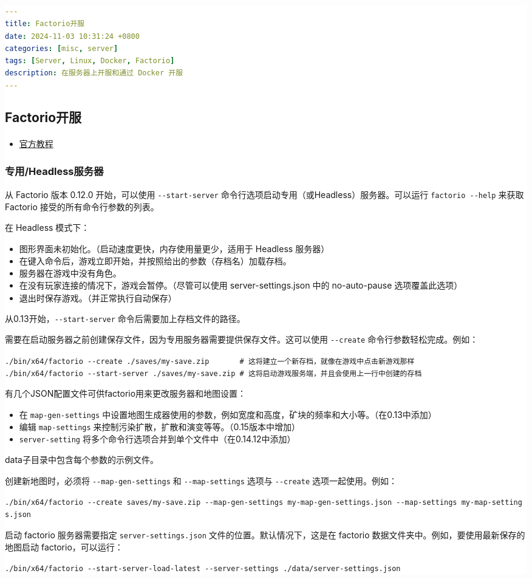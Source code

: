 ```yaml
---
title: Factorio开服
date: 2024-11-03 10:31:24 +0800
categories: [misc, server]
tags: [Server, Linux, Docker, Factorio]
description: 在服务器上开服和通过 Docker 开服
---
```

## Factorio开服

- [官方教程](https://wiki.factorio.com/Multiplayer/zh#%E4%B8%93%E7%94%A8/Headless%E6%9C%8D%E5%8A%A1%E5%99%A8)

### 专用/Headless服务器

从 Factorio 版本 0.12.0 开始，可以使用 `--start-server` 命令行选项启动专用（或Headless）服务器。可以运行 `factorio --help` 来获取  Factorio 接受的所有命令行参数的列表。

在 Headless 模式下：

- 图形界面未初始化。（启动速度更快，内存使用量更少，适用于 Headless 服务器）
- 在键入命令后，游戏立即开始，并按照给出的参数（存档名）加载存档。
- 服务器在游戏中没有角色。
- 在没有玩家连接的情况下，游戏会暂停。（尽管可以使用 server-settings.json 中的 no-auto-pause 选项覆盖此选项）
- 退出时保存游戏。（并正常执行自动保存）

从0.13开始，`--start-server` 命令后需要加上存档文件的路径。

需要在启动服务器之前创建保存文件，因为专用服务器需要提供保存文件。这可以使用 `--create` 命令行参数轻松完成。例如：

```shell
./bin/x64/factorio --create ./saves/my-save.zip       # 这将建立一个新存档，就像在游戏中点击新游戏那样
./bin/x64/factorio --start-server ./saves/my-save.zip # 这将启动游戏服务端，并且会使用上一行中创建的存档
```

有几个JSON配置文件可供factorio用来更改服务器和地图设置：

- 在 `map-gen-settings` 中设置地图生成器使用的参数，例如宽度和高度，矿块的频率和大小等。（在0.13中添加）
- 编辑 `map-settings` 来控制污染扩散，扩散和演变等等。（0.15版本中增加）
- `server-setting` 将多个命令行选项合并到单个文件中（在0.14.12中添加）

data子目录中包含每个参数的示例文件。

创建新地图时，必须将 `--map-gen-settings` 和 `--map-settings` 选项与 `--create` 选项一起使用。例如：

```shell
./bin/x64/factorio --create saves/my-save.zip --map-gen-settings my-map-gen-settings.json --map-settings my-map-settings.json
```

启动 factorio 服务器需要指定 `server-settings.json` 文件的位置。默认情况下，这是在 factorio 数据文件夹中。例如，要使用最新保存的地图启动 factorio，可以运行：

```shell
./bin/x64/factorio --start-server-load-latest --server-settings ./data/server-settings.json
```
